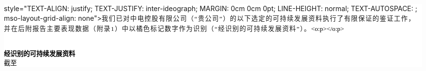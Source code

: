 style="TEXT-ALIGN: justify; TEXT-JUSTIFY: inter-ideograph; MARGIN: 0cm 0cm 0pt; LINE-HEIGHT: normal; TEXT-AUTOSPACE: ; mso-layout-grid-align: none"><SPAN 
style='FONT-SIZE: 10pt; FONT-FAMILY: 宋体; LETTER-SPACING: 1pt; mso-ascii-font-family: "等线 Light"; mso-ascii-theme-font: major-fareast; mso-hansi-font-family: "等线 Light"; mso-hansi-theme-font: major-fareast'>我们已对</SPAN><SPAN 
style="FONT-SIZE: 10pt; FONT-FAMILY: 宋体; LETTER-SPACING: 1pt">中电控股</SPAN><SPAN 
style='FONT-SIZE: 10pt; FONT-FAMILY: 宋体; LETTER-SPACING: 1pt; mso-ascii-font-family: "等线 Light"; mso-ascii-theme-font: major-fareast; mso-hansi-font-family: "等线 Light"; mso-hansi-theme-font: major-fareast'>有限公司（“贵公司”）</SPAN><SPAN 
style="FONT-SIZE: 10pt; FONT-FAMILY: 宋体; LETTER-SPACING: 1pt">的</SPAN><SPAN 
style='FONT-SIZE: 10pt; FONT-FAMILY: 宋体; LETTER-SPACING: 1pt; mso-ascii-font-family: "等线 Light"; mso-ascii-theme-font: major-fareast; mso-hansi-font-family: "等线 Light"; mso-hansi-theme-font: major-fareast'>以下选定的可持续发展资料执行了有限保证的鉴证工作，并在</SPAN><SPAN 
style="FONT-SIZE: 10pt; FONT-FAMILY: 宋体; LETTER-SPACING: 1pt">后附</SPAN><SPAN 
style='FONT-SIZE: 10pt; FONT-FAMILY: 宋体; LETTER-SPACING: 1pt; mso-ascii-font-family: "等线 Light"; mso-ascii-theme-font: major-fareast; mso-hansi-font-family: "等线 Light"; mso-hansi-theme-font: major-fareast'>报告</SPAN><SPAN 
style="FONT-SIZE: 10pt; FONT-FAMILY: 宋体; LETTER-SPACING: 1pt">主要表现数据</SPAN><SPAN 
style='FONT-SIZE: 10pt; FONT-FAMILY: 宋体; LETTER-SPACING: 1pt; mso-ascii-font-family: "等线 Light"; mso-ascii-theme-font: major-fareast; mso-hansi-font-family: "等线 Light"; mso-hansi-theme-font: major-fareast'>（</SPAN><SPAN 
style="FONT-SIZE: 10pt; FONT-FAMILY: 宋体; LETTER-SPACING: 1pt">附录<SPAN 
lang=EN-GB>1</SPAN>）</SPAN><SPAN 
style='FONT-SIZE: 10pt; FONT-FAMILY: 宋体; LETTER-SPACING: 1pt; mso-ascii-font-family: "等线 Light"; mso-ascii-theme-font: major-fareast; mso-hansi-font-family: "等线 Light"; mso-hansi-theme-font: major-fareast'>中以</SPAN><SPAN 
style='FONT-SIZE: 10pt; FONT-FAMILY: 宋体; LETTER-SPACING: 1pt; mso-bidi-font-family: "MS Mincho"'>橘色标记数字</SPAN><SPAN 
style='FONT-SIZE: 10pt; FONT-FAMILY: 宋体; LETTER-SPACING: 1pt; mso-ascii-font-family: "等线 Light"; mso-ascii-theme-font: major-fareast; mso-hansi-font-family: "等线 Light"; mso-hansi-theme-font: major-fareast'>作为识别（“经识别的可持续发展资料”</SPAN><SPAN 
style="FONT-SIZE: 10pt; FONT-FAMILY: 宋体; LETTER-SPACING: 1pt">）</SPAN><SPAN 
style='FONT-SIZE: 10pt; FONT-FAMILY: 宋体; LETTER-SPACING: 1pt; mso-ascii-font-family: "等线 Light"; mso-ascii-theme-font: major-fareast; mso-hansi-font-family: "等线 Light"; mso-hansi-theme-font: major-fareast'>。</SPAN><SPAN 
lang=EN-GB 
style='FONT-SIZE: 10pt; FONT-FAMILY: "等线 Light"; COLOR: black; mso-bidi-font-family: Helv; mso-ascii-theme-font: major-fareast; mso-hansi-theme-font: major-fareast; mso-fareast-theme-font: major-fareast'><o:p></o:p></SPAN></P>
<P class=MsoNormal 
style="TEXT-ALIGN: justify; TEXT-JUSTIFY: inter-ideograph; MARGIN: 0cm 0cm 0pt; LINE-HEIGHT: normal; TEXT-AUTOSPACE: ; mso-layout-grid-align: none"><I><SPAN 
lang=EN-GB 
style='FONT-SIZE: 10pt; FONT-FAMILY: "等线 Light"; COLOR: black; mso-bidi-font-family: Helv; mso-ascii-theme-font: major-fareast; mso-hansi-theme-font: major-fareast; mso-fareast-theme-font: major-fareast'><o:p>&nbsp;</o:p></SPAN></I></P>
<P class=MsoNormal 
style="TEXT-ALIGN: justify; TEXT-JUSTIFY: inter-ideograph; MARGIN: 0cm 0cm 0pt; LINE-HEIGHT: normal; TEXT-AUTOSPACE: ; mso-layout-grid-align: none"><B><SPAN 
style='FONT-SIZE: 10pt; FONT-FAMILY: 宋体; COLOR: black; mso-bidi-font-family: Helv; mso-ascii-font-family: "等线 Light"; mso-ascii-theme-font: major-fareast; mso-hansi-font-family: "等线 Light"; mso-hansi-theme-font: major-fareast'>经识别的可持续发展资料</SPAN></B><SPAN 
lang=EN-GB 
style='FONT-SIZE: 10pt; FONT-FAMILY: "等线 Light"; COLOR: black; mso-bidi-font-family: Helv; mso-ascii-theme-font: major-fareast; mso-hansi-theme-font: major-fareast; mso-fareast-theme-font: major-fareast'><o:p></o:p></SPAN></P>
<P class=MsoNormal 
style="TEXT-ALIGN: justify; TEXT-JUSTIFY: inter-ideograph; MARGIN: 0cm 0cm 0pt; LINE-HEIGHT: normal; TEXT-AUTOSPACE: ; mso-layout-grid-align: none"><SPAN 
style='FONT-SIZE: 10pt; FONT-FAMILY: 宋体; COLOR: black; mso-bidi-font-family: Helv; mso-ascii-font-family: "等线 Light"; mso-ascii-theme-font: major-fareast; mso-hansi-font-family: "等线 Light"; mso-hansi-theme-font: major-fareast'>截至</SPAN><SPAN 